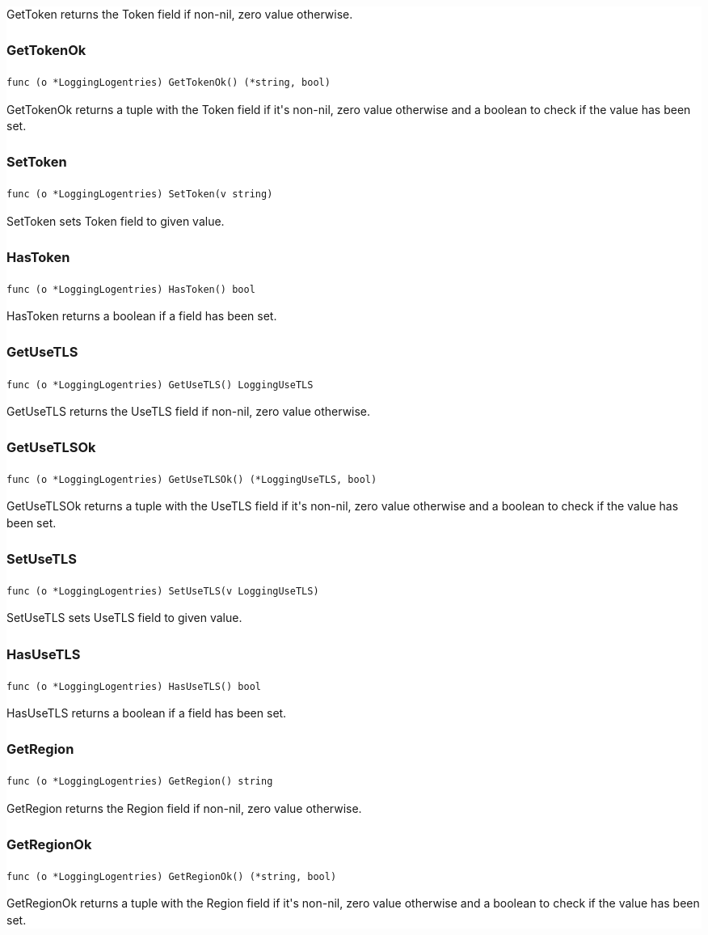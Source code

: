 GetToken returns the Token field if non-nil, zero value otherwise.

### GetTokenOk

`func (o *LoggingLogentries) GetTokenOk() (*string, bool)`

GetTokenOk returns a tuple with the Token field if it's non-nil, zero value otherwise
and a boolean to check if the value has been set.

### SetToken

`func (o *LoggingLogentries) SetToken(v string)`

SetToken sets Token field to given value.

### HasToken

`func (o *LoggingLogentries) HasToken() bool`

HasToken returns a boolean if a field has been set.

### GetUseTLS

`func (o *LoggingLogentries) GetUseTLS() LoggingUseTLS`

GetUseTLS returns the UseTLS field if non-nil, zero value otherwise.

### GetUseTLSOk

`func (o *LoggingLogentries) GetUseTLSOk() (*LoggingUseTLS, bool)`

GetUseTLSOk returns a tuple with the UseTLS field if it's non-nil, zero value otherwise
and a boolean to check if the value has been set.

### SetUseTLS

`func (o *LoggingLogentries) SetUseTLS(v LoggingUseTLS)`

SetUseTLS sets UseTLS field to given value.

### HasUseTLS

`func (o *LoggingLogentries) HasUseTLS() bool`

HasUseTLS returns a boolean if a field has been set.

### GetRegion

`func (o *LoggingLogentries) GetRegion() string`

GetRegion returns the Region field if non-nil, zero value otherwise.

### GetRegionOk

`func (o *LoggingLogentries) GetRegionOk() (*string, bool)`

GetRegionOk returns a tuple with the Region field if it's non-nil, zero value otherwise
and a boolean to check if the value has been set.
